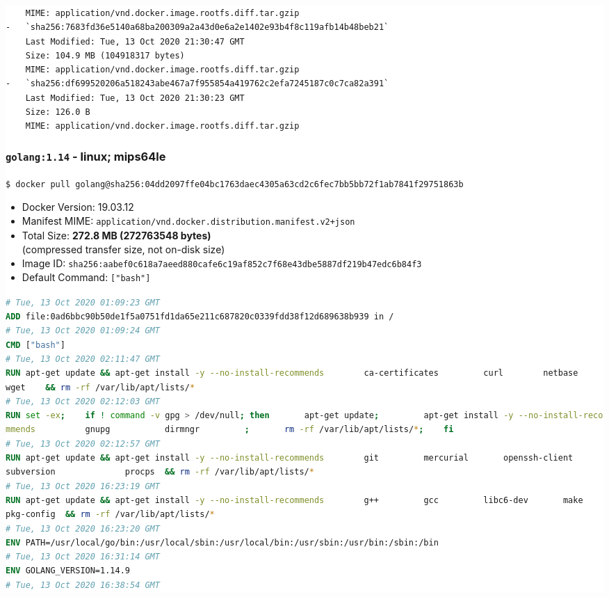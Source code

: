 		MIME: application/vnd.docker.image.rootfs.diff.tar.gzip
	-	`sha256:7683fd36e5140a68ba200309a2a43d0e6a2e1402e93b4f8c119afb14b48beb21`  
		Last Modified: Tue, 13 Oct 2020 21:30:47 GMT  
		Size: 104.9 MB (104918317 bytes)  
		MIME: application/vnd.docker.image.rootfs.diff.tar.gzip
	-	`sha256:df699520206a518243abe467a7f955854a419762c2efa7245187c0c7ca82a391`  
		Last Modified: Tue, 13 Oct 2020 21:30:23 GMT  
		Size: 126.0 B  
		MIME: application/vnd.docker.image.rootfs.diff.tar.gzip

### `golang:1.14` - linux; mips64le

```console
$ docker pull golang@sha256:04dd2097ffe04bc1763daec4305a63cd2c6fec7bb5bb72f1ab7841f29751863b
```

-	Docker Version: 19.03.12
-	Manifest MIME: `application/vnd.docker.distribution.manifest.v2+json`
-	Total Size: **272.8 MB (272763548 bytes)**  
	(compressed transfer size, not on-disk size)
-	Image ID: `sha256:aabef0c618a7aeed880cafe6c19af852c7f68e43dbe5887df219b47edc6b84f3`
-	Default Command: `["bash"]`

```dockerfile
# Tue, 13 Oct 2020 01:09:23 GMT
ADD file:0ad6bbc90b50de1f5a0751fd1da65e211c687820c0339fdd38f12d689638b939 in / 
# Tue, 13 Oct 2020 01:09:24 GMT
CMD ["bash"]
# Tue, 13 Oct 2020 02:11:47 GMT
RUN apt-get update && apt-get install -y --no-install-recommends 		ca-certificates 		curl 		netbase 		wget 	&& rm -rf /var/lib/apt/lists/*
# Tue, 13 Oct 2020 02:12:03 GMT
RUN set -ex; 	if ! command -v gpg > /dev/null; then 		apt-get update; 		apt-get install -y --no-install-recommends 			gnupg 			dirmngr 		; 		rm -rf /var/lib/apt/lists/*; 	fi
# Tue, 13 Oct 2020 02:12:57 GMT
RUN apt-get update && apt-get install -y --no-install-recommends 		git 		mercurial 		openssh-client 		subversion 				procps 	&& rm -rf /var/lib/apt/lists/*
# Tue, 13 Oct 2020 16:23:19 GMT
RUN apt-get update && apt-get install -y --no-install-recommends 		g++ 		gcc 		libc6-dev 		make 		pkg-config 	&& rm -rf /var/lib/apt/lists/*
# Tue, 13 Oct 2020 16:23:20 GMT
ENV PATH=/usr/local/go/bin:/usr/local/sbin:/usr/local/bin:/usr/sbin:/usr/bin:/sbin:/bin
# Tue, 13 Oct 2020 16:31:14 GMT
ENV GOLANG_VERSION=1.14.9
# Tue, 13 Oct 2020 16:38:54 GMT
```